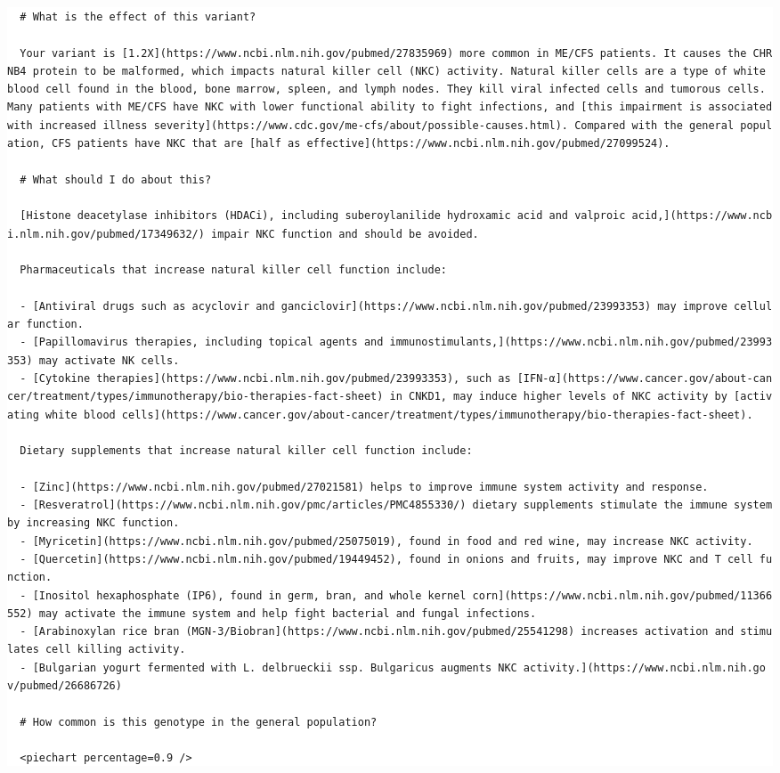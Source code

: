       # What is the effect of this variant?

      Your variant is [1.2X](https://www.ncbi.nlm.nih.gov/pubmed/27835969) more common in ME/CFS patients. It causes the CHRNB4 protein to be malformed, which impacts natural killer cell (NKC) activity. Natural killer cells are a type of white blood cell found in the blood, bone marrow, spleen, and lymph nodes. They kill viral infected cells and tumorous cells. Many patients with ME/CFS have NKC with lower functional ability to fight infections, and [this impairment is associated with increased illness severity](https://www.cdc.gov/me-cfs/about/possible-causes.html). Compared with the general population, CFS patients have NKC that are [half as effective](https://www.ncbi.nlm.nih.gov/pubmed/27099524).

      # What should I do about this?

      [Histone deacetylase inhibitors (HDACi), including suberoylanilide hydroxamic acid and valproic acid,](https://www.ncbi.nlm.nih.gov/pubmed/17349632/) impair NKC function and should be avoided.

      Pharmaceuticals that increase natural killer cell function include:

      - [Antiviral drugs such as acyclovir and ganciclovir](https://www.ncbi.nlm.nih.gov/pubmed/23993353) may improve cellular function. 
      - [Papillomavirus therapies, including topical agents and immunostimulants,](https://www.ncbi.nlm.nih.gov/pubmed/23993353) may activate NK cells. 
      - [Cytokine therapies](https://www.ncbi.nlm.nih.gov/pubmed/23993353), such as [IFN-α](https://www.cancer.gov/about-cancer/treatment/types/immunotherapy/bio-therapies-fact-sheet) in CNKD1, may induce higher levels of NKC activity by [activating white blood cells](https://www.cancer.gov/about-cancer/treatment/types/immunotherapy/bio-therapies-fact-sheet). 

      Dietary supplements that increase natural killer cell function include:

      - [Zinc](https://www.ncbi.nlm.nih.gov/pubmed/27021581) helps to improve immune system activity and response.  
      - [Resveratrol](https://www.ncbi.nlm.nih.gov/pmc/articles/PMC4855330/) dietary supplements stimulate the immune system by increasing NKC function. 
      - [Myricetin](https://www.ncbi.nlm.nih.gov/pubmed/25075019), found in food and red wine, may increase NKC activity. 
      - [Quercetin](https://www.ncbi.nlm.nih.gov/pubmed/19449452), found in onions and fruits, may improve NKC and T cell function. 
      - [Inositol hexaphosphate (IP6), found in germ, bran, and whole kernel corn](https://www.ncbi.nlm.nih.gov/pubmed/11366552) may activate the immune system and help fight bacterial and fungal infections. 
      - [Arabinoxylan rice bran (MGN-3/Biobran](https://www.ncbi.nlm.nih.gov/pubmed/25541298) increases activation and stimulates cell killing activity. 
      - [Bulgarian yogurt fermented with L. delbrueckii ssp. Bulgaricus augments NKC activity.](https://www.ncbi.nlm.nih.gov/pubmed/26686726)

      # How common is this genotype in the general population?

      <piechart percentage=0.9 />
  </Genotype>
  <Genotype hgvs="NC_000009.12:g.[70790948=];[70790948=]" name="T70790948C"> 
